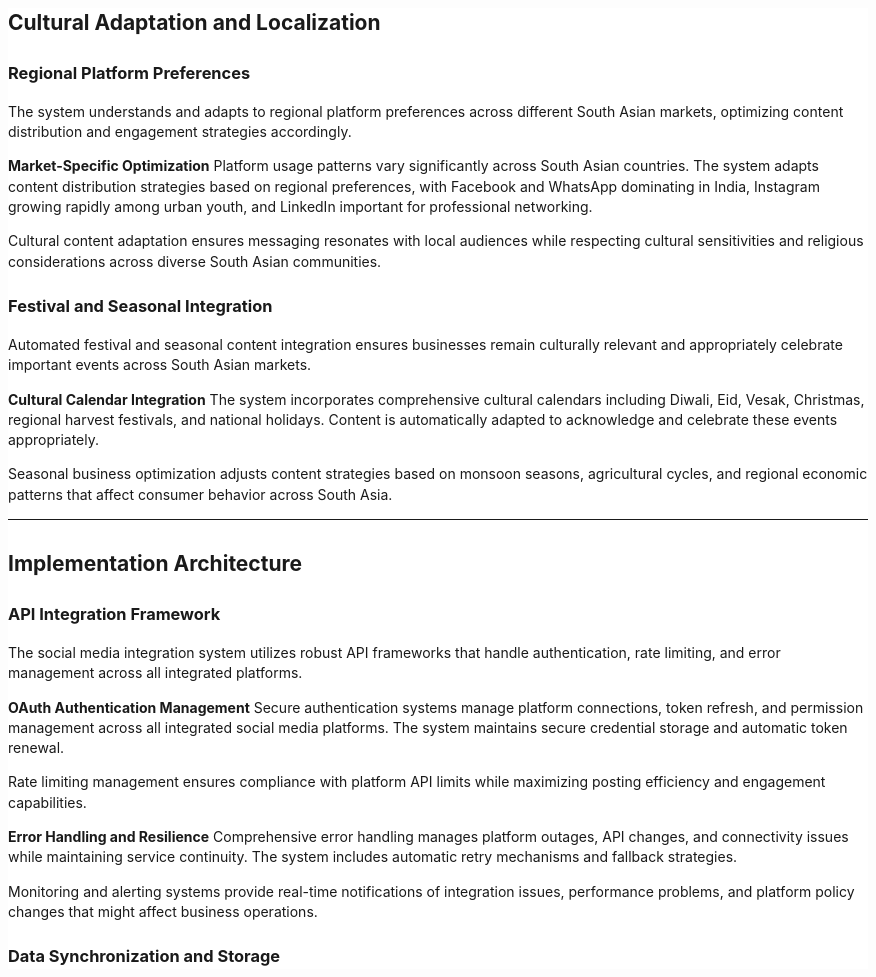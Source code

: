 
## Cultural Adaptation and Localization

### Regional Platform Preferences

The system understands and adapts to regional platform preferences across different South Asian markets, optimizing content distribution and engagement strategies accordingly.

**Market-Specific Optimization**
Platform usage patterns vary significantly across South Asian countries. The system adapts content distribution strategies based on regional preferences, with Facebook and WhatsApp dominating in India, Instagram growing rapidly among urban youth, and LinkedIn important for professional networking.

Cultural content adaptation ensures messaging resonates with local audiences while respecting cultural sensitivities and religious considerations across diverse South Asian communities.

### Festival and Seasonal Integration

Automated festival and seasonal content integration ensures businesses remain culturally relevant and appropriately celebrate important events across South Asian markets.

**Cultural Calendar Integration**
The system incorporates comprehensive cultural calendars including Diwali, Eid, Vesak, Christmas, regional harvest festivals, and national holidays. Content is automatically adapted to acknowledge and celebrate these events appropriately.

Seasonal business optimization adjusts content strategies based on monsoon seasons, agricultural cycles, and regional economic patterns that affect consumer behavior across South Asia.

---

## Implementation Architecture

### API Integration Framework

The social media integration system utilizes robust API frameworks that handle authentication, rate limiting, and error management across all integrated platforms.

**OAuth Authentication Management**
Secure authentication systems manage platform connections, token refresh, and permission management across all integrated social media platforms. The system maintains secure credential storage and automatic token renewal.

Rate limiting management ensures compliance with platform API limits while maximizing posting efficiency and engagement capabilities.

**Error Handling and Resilience**
Comprehensive error handling manages platform outages, API changes, and connectivity issues while maintaining service continuity. The system includes automatic retry mechanisms and fallback strategies.

Monitoring and alerting systems provide real-time notifications of integration issues, performance problems, and platform policy changes that might affect business operations.

### Data Synchronization and Storage
